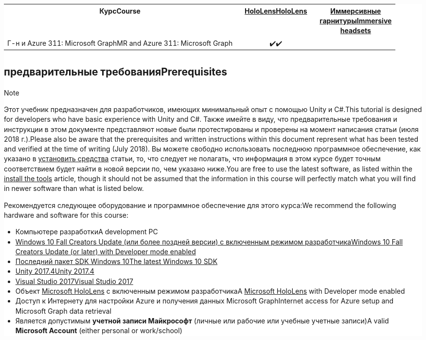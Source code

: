 <table>
<tr>
<th><span data-ttu-id="6e1fd-125">Курс</span><span class="sxs-lookup"><span data-stu-id="6e1fd-125">Course</span></span></th><th style="width:150px"> <span data-ttu-id="6e1fd-126"><a href="hololens-hardware-details.md">HoloLens</a></span><span class="sxs-lookup"><span data-stu-id="6e1fd-126"><a href="hololens-hardware-details.md">HoloLens</a></span></span></th><th style="width:150px"> <span data-ttu-id="6e1fd-127"><a href="immersive-headset-hardware-details.md">Иммерсивные гарнитуры</a></span><span class="sxs-lookup"><span data-stu-id="6e1fd-127"><a href="immersive-headset-hardware-details.md">Immersive headsets</a></span></span></th>
</tr><tr>
<td> <span data-ttu-id="6e1fd-128">Г-н и Azure 311: Microsoft Graph</span><span class="sxs-lookup"><span data-stu-id="6e1fd-128">MR and Azure 311: Microsoft Graph</span></span></td><td style="text-align: center;"> <span data-ttu-id="6e1fd-129">✔️</span><span class="sxs-lookup"><span data-stu-id="6e1fd-129">✔️</span></span></td><td style="text-align: center;"> </td>
</tr>
</table>

## <a name="prerequisites"></a><span data-ttu-id="6e1fd-130">предварительные требования</span><span class="sxs-lookup"><span data-stu-id="6e1fd-130">Prerequisites</span></span>

> [!NOTE]
> <span data-ttu-id="6e1fd-131">Этот учебник предназначен для разработчиков, имеющих минимальный опыт с помощью Unity и C#.</span><span class="sxs-lookup"><span data-stu-id="6e1fd-131">This tutorial is designed for developers who have basic experience with Unity and C#.</span></span> <span data-ttu-id="6e1fd-132">Также имейте в виду, что предварительные требования и инструкции в этом документе представляют новые были протестированы и проверены на момент написания статьи (июля 2018 г.).</span><span class="sxs-lookup"><span data-stu-id="6e1fd-132">Please also be aware that the prerequisites and written instructions within this document represent what has been tested and verified at the time of writing (July 2018).</span></span> <span data-ttu-id="6e1fd-133">Вы можете свободно использовать последнюю программное обеспечение, как указано в [установить средства](install-the-tools.md) статьи, то, что следует не полагать, что информация в этом курсе будет точным соответствием будет найти в новой версии по, чем указано ниже.</span><span class="sxs-lookup"><span data-stu-id="6e1fd-133">You are free to use the latest software, as listed within the [install the tools](install-the-tools.md) article, though it should not be assumed that the information in this course will perfectly match what you will find in newer software than what is listed below.</span></span>

<span data-ttu-id="6e1fd-134">Рекомендуется следующее оборудование и программное обеспечение для этого курса:</span><span class="sxs-lookup"><span data-stu-id="6e1fd-134">We recommend the following hardware and software for this course:</span></span>

- <span data-ttu-id="6e1fd-135">Компьютере разработки</span><span class="sxs-lookup"><span data-stu-id="6e1fd-135">A development PC</span></span>
- [<span data-ttu-id="6e1fd-136">Windows 10 Fall Creators Update (или более поздней версии) с включенным режимом разработчика</span><span class="sxs-lookup"><span data-stu-id="6e1fd-136">Windows 10 Fall Creators Update (or later) with Developer mode enabled</span></span>](install-the-tools.md#installation-checklist)
- [<span data-ttu-id="6e1fd-137">Последний пакет SDK Windows 10</span><span class="sxs-lookup"><span data-stu-id="6e1fd-137">The latest Windows 10 SDK</span></span>](install-the-tools.md#installation-checklist)
- [<span data-ttu-id="6e1fd-138">Unity 2017.4</span><span class="sxs-lookup"><span data-stu-id="6e1fd-138">Unity 2017.4</span></span>](install-the-tools.md#installation-checklist)
- [<span data-ttu-id="6e1fd-139">Visual Studio 2017</span><span class="sxs-lookup"><span data-stu-id="6e1fd-139">Visual Studio 2017</span></span>](install-the-tools.md#installation-checklist)
- <span data-ttu-id="6e1fd-140">Объект [Microsoft HoloLens](hololens-hardware-details.md) с включенным режимом разработчика</span><span class="sxs-lookup"><span data-stu-id="6e1fd-140">A [Microsoft HoloLens](hololens-hardware-details.md) with Developer mode enabled</span></span>
- <span data-ttu-id="6e1fd-141">Доступ к Интернету для настройки Azure и получения данных Microsoft Graph</span><span class="sxs-lookup"><span data-stu-id="6e1fd-141">Internet access for Azure setup and Microsoft Graph data retrieval</span></span>
- <span data-ttu-id="6e1fd-142">Является допустимым **учетной записи Майкрософт** (личные или рабочие или учебные учетные записи)</span><span class="sxs-lookup"><span data-stu-id="6e1fd-142">A valid **Microsoft Account** (either personal or work/school)</span></span>